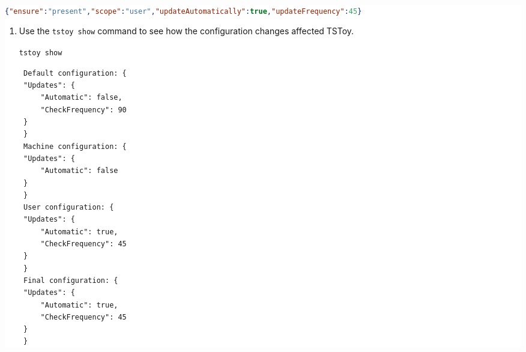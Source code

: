    ```json
   {"ensure":"present","scope":"user","updateAutomatically":true,"updateFrequency":45}
   ```

1. Use the `tstoy show` command to see how the configuration changes affected TSToy.

   ```sh
   tstoy show
   ```

   ```Output
	Default configuration: {
	"Updates": {
		"Automatic": false,
		"CheckFrequency": 90
	}
	}
	Machine configuration: {
	"Updates": {
		"Automatic": false
	}
	}
	User configuration: {
	"Updates": {
		"Automatic": true,
		"CheckFrequency": 45
	}
	}
	Final configuration: {
	"Updates": {
		"Automatic": true,
		"CheckFrequency": 45
	}
	}
   ```
